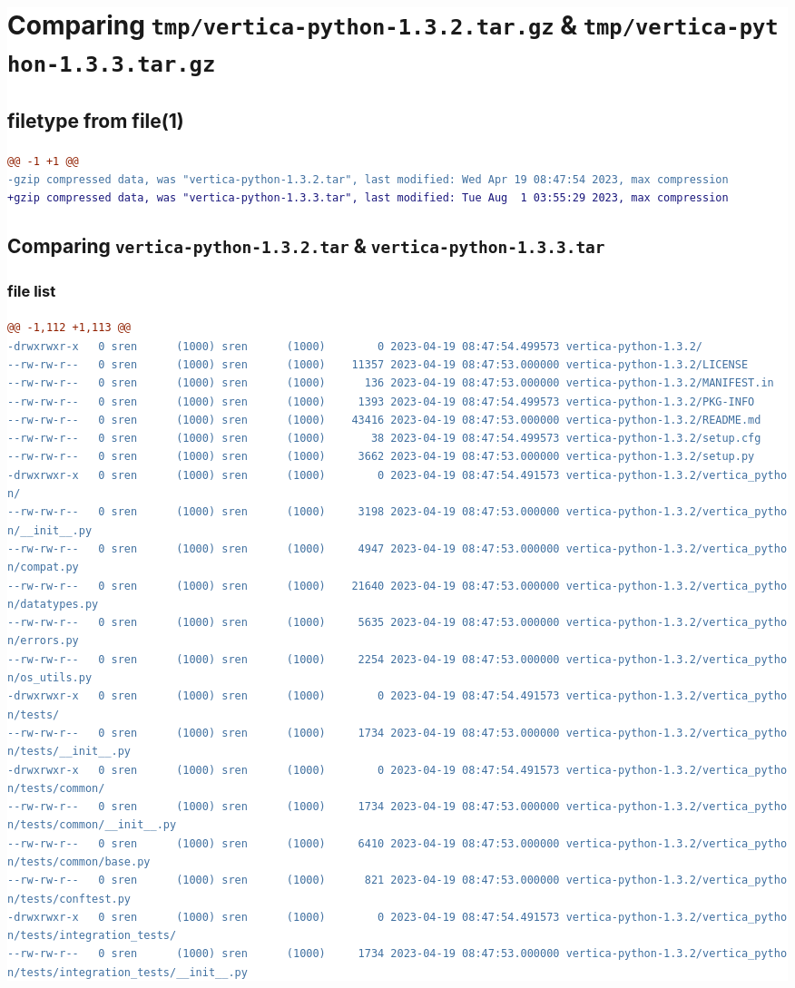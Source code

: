 # Comparing `tmp/vertica-python-1.3.2.tar.gz` & `tmp/vertica-python-1.3.3.tar.gz`

## filetype from file(1)

```diff
@@ -1 +1 @@
-gzip compressed data, was "vertica-python-1.3.2.tar", last modified: Wed Apr 19 08:47:54 2023, max compression
+gzip compressed data, was "vertica-python-1.3.3.tar", last modified: Tue Aug  1 03:55:29 2023, max compression
```

## Comparing `vertica-python-1.3.2.tar` & `vertica-python-1.3.3.tar`

### file list

```diff
@@ -1,112 +1,113 @@
-drwxrwxr-x   0 sren      (1000) sren      (1000)        0 2023-04-19 08:47:54.499573 vertica-python-1.3.2/
--rw-rw-r--   0 sren      (1000) sren      (1000)    11357 2023-04-19 08:47:53.000000 vertica-python-1.3.2/LICENSE
--rw-rw-r--   0 sren      (1000) sren      (1000)      136 2023-04-19 08:47:53.000000 vertica-python-1.3.2/MANIFEST.in
--rw-rw-r--   0 sren      (1000) sren      (1000)     1393 2023-04-19 08:47:54.499573 vertica-python-1.3.2/PKG-INFO
--rw-rw-r--   0 sren      (1000) sren      (1000)    43416 2023-04-19 08:47:53.000000 vertica-python-1.3.2/README.md
--rw-rw-r--   0 sren      (1000) sren      (1000)       38 2023-04-19 08:47:54.499573 vertica-python-1.3.2/setup.cfg
--rw-rw-r--   0 sren      (1000) sren      (1000)     3662 2023-04-19 08:47:53.000000 vertica-python-1.3.2/setup.py
-drwxrwxr-x   0 sren      (1000) sren      (1000)        0 2023-04-19 08:47:54.491573 vertica-python-1.3.2/vertica_python/
--rw-rw-r--   0 sren      (1000) sren      (1000)     3198 2023-04-19 08:47:53.000000 vertica-python-1.3.2/vertica_python/__init__.py
--rw-rw-r--   0 sren      (1000) sren      (1000)     4947 2023-04-19 08:47:53.000000 vertica-python-1.3.2/vertica_python/compat.py
--rw-rw-r--   0 sren      (1000) sren      (1000)    21640 2023-04-19 08:47:53.000000 vertica-python-1.3.2/vertica_python/datatypes.py
--rw-rw-r--   0 sren      (1000) sren      (1000)     5635 2023-04-19 08:47:53.000000 vertica-python-1.3.2/vertica_python/errors.py
--rw-rw-r--   0 sren      (1000) sren      (1000)     2254 2023-04-19 08:47:53.000000 vertica-python-1.3.2/vertica_python/os_utils.py
-drwxrwxr-x   0 sren      (1000) sren      (1000)        0 2023-04-19 08:47:54.491573 vertica-python-1.3.2/vertica_python/tests/
--rw-rw-r--   0 sren      (1000) sren      (1000)     1734 2023-04-19 08:47:53.000000 vertica-python-1.3.2/vertica_python/tests/__init__.py
-drwxrwxr-x   0 sren      (1000) sren      (1000)        0 2023-04-19 08:47:54.491573 vertica-python-1.3.2/vertica_python/tests/common/
--rw-rw-r--   0 sren      (1000) sren      (1000)     1734 2023-04-19 08:47:53.000000 vertica-python-1.3.2/vertica_python/tests/common/__init__.py
--rw-rw-r--   0 sren      (1000) sren      (1000)     6410 2023-04-19 08:47:53.000000 vertica-python-1.3.2/vertica_python/tests/common/base.py
--rw-rw-r--   0 sren      (1000) sren      (1000)      821 2023-04-19 08:47:53.000000 vertica-python-1.3.2/vertica_python/tests/conftest.py
-drwxrwxr-x   0 sren      (1000) sren      (1000)        0 2023-04-19 08:47:54.491573 vertica-python-1.3.2/vertica_python/tests/integration_tests/
--rw-rw-r--   0 sren      (1000) sren      (1000)     1734 2023-04-19 08:47:53.000000 vertica-python-1.3.2/vertica_python/tests/integration_tests/__init__.py
```